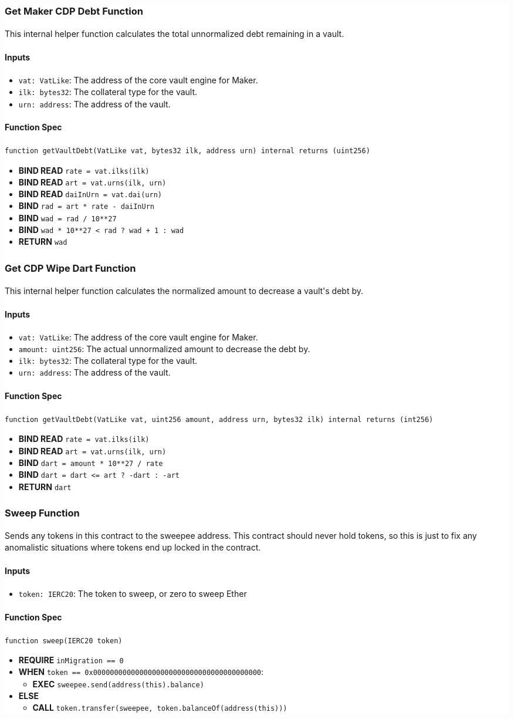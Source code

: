 ### Get Maker CDP Debt Function

This internal helper function calculates the total unnormalized debt remaining in a vault.

#### Inputs

 - `vat: VatLike`: The address of the core vault engine for Maker.
 - `ilk: bytes32`: The collateral type for the vault.
 - `urn: address`: The address of the vault.

#### Function Spec

`function getVaultDebt(VatLike vat, bytes32 ilk, address urn) internal returns (uint256)`
  - **BIND READ** `rate = vat.ilks(ilk)`
  - **BIND READ** `art = vat.urns(ilk, urn)`
  - **BIND READ** `daiInUrn = vat.dai(urn)`
  - **BIND** `rad = art * rate - daiInUrn`
  - **BIND** `wad = rad / 10**27`
  - **BIND** `wad * 10**27 < rad ? wad + 1 : wad`
  - **RETURN** `wad`

### Get CDP Wipe Dart Function

This internal helper function calculates the normalized amount to decrease a vault's debt by.

#### Inputs

 - `vat: VatLike`: The address of the core vault engine for Maker.
 - `amount: uint256`: The actual unnormalized amount to decrease the debt by.
 - `ilk: bytes32`: The collateral type for the vault.
 - `urn: address`: The address of the vault.

#### Function Spec

`function getVaultDebt(VatLike vat, uint256 amount, address urn, bytes32 ilk) internal returns (int256)`
  - **BIND READ** `rate = vat.ilks(ilk)`
  - **BIND READ** `art = vat.urns(ilk, urn)`
  - **BIND** `dart = amount * 10**27 / rate`
  - **BIND** `dart = dart <= art ? -dart : -art`
  - **RETURN** `dart`
    
### Sweep Function

Sends any tokens in this contract to the sweepee address. This contract should never hold tokens, so this is just to fix any anomalistic situations where tokens end up locked in the contract.

#### Inputs

 - `token: IERC20`: The token to sweep, or zero to sweep Ether

#### Function Spec

`function sweep(IERC20 token)`

  - **REQUIRE** `inMigration == 0`
  - **WHEN** `token == 0x0000000000000000000000000000000000000000`:
	- **EXEC** `sweepee.send(address(this).balance)`
  - **ELSE**
	- **CALL** `token.transfer(sweepee, token.balanceOf(address(this)))`
